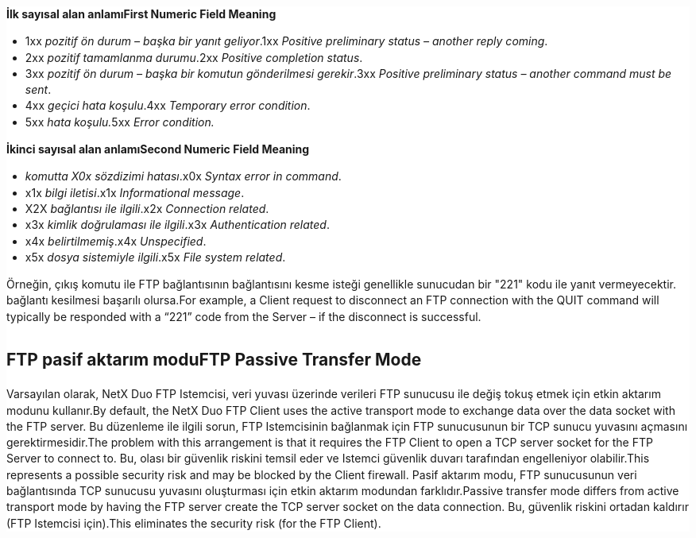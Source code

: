 <span data-ttu-id="75e08-167">**İlk sayısal alan anlamı**</span><span class="sxs-lookup"><span data-stu-id="75e08-167">**First Numeric Field Meaning**</span></span>

- <span data-ttu-id="75e08-168">1xx *pozitif ön durum – başka bir yanıt geliyor*.</span><span class="sxs-lookup"><span data-stu-id="75e08-168">1xx *Positive preliminary status – another reply coming*.</span></span>
- <span data-ttu-id="75e08-169">2xx *pozitif tamamlanma durumu*.</span><span class="sxs-lookup"><span data-stu-id="75e08-169">2xx *Positive completion status*.</span></span>
- <span data-ttu-id="75e08-170">3xx *pozitif ön durum – başka bir komutun gönderilmesi gerekir*.</span><span class="sxs-lookup"><span data-stu-id="75e08-170">3xx *Positive preliminary status – another command must be sent*.</span></span>
- <span data-ttu-id="75e08-171">4xx *geçici hata koşulu*.</span><span class="sxs-lookup"><span data-stu-id="75e08-171">4xx *Temporary error condition*.</span></span>
- <span data-ttu-id="75e08-172">5xx *hata koşulu.*</span><span class="sxs-lookup"><span data-stu-id="75e08-172">5xx *Error condition.*</span></span>

<span data-ttu-id="75e08-173">**İkinci sayısal alan anlamı**</span><span class="sxs-lookup"><span data-stu-id="75e08-173">**Second Numeric Field Meaning**</span></span>

- <span data-ttu-id="75e08-174">*komutta X0x sözdizimi hatası*.</span><span class="sxs-lookup"><span data-stu-id="75e08-174">x0x *Syntax error in command*.</span></span>
- <span data-ttu-id="75e08-175">x1x *bilgi iletisi*.</span><span class="sxs-lookup"><span data-stu-id="75e08-175">x1x *Informational message*.</span></span>
- <span data-ttu-id="75e08-176">X2X *bağlantısı ile ilgili*.</span><span class="sxs-lookup"><span data-stu-id="75e08-176">x2x *Connection related*.</span></span>
- <span data-ttu-id="75e08-177">x3x *kimlik doğrulaması ile ilgili*.</span><span class="sxs-lookup"><span data-stu-id="75e08-177">x3x *Authentication related*.</span></span>
- <span data-ttu-id="75e08-178">x4x *belirtilmemiş*.</span><span class="sxs-lookup"><span data-stu-id="75e08-178">x4x *Unspecified*.</span></span>
- <span data-ttu-id="75e08-179">x5x *dosya sistemiyle ilgili*.</span><span class="sxs-lookup"><span data-stu-id="75e08-179">x5x *File system related*.</span></span>

<span data-ttu-id="75e08-180">Örneğin, çıkış komutu ile FTP bağlantısının bağlantısını kesme isteği genellikle sunucudan bir "221" kodu ile yanıt vermeyecektir. bağlantı kesilmesi başarılı olursa.</span><span class="sxs-lookup"><span data-stu-id="75e08-180">For example, a Client request to disconnect an FTP connection with the QUIT command will typically be responded with a “221” code from the Server – if the disconnect is successful.</span></span>

## <a name="ftp-passive-transfer-mode"></a><span data-ttu-id="75e08-181">FTP pasif aktarım modu</span><span class="sxs-lookup"><span data-stu-id="75e08-181">FTP Passive Transfer Mode</span></span>

<span data-ttu-id="75e08-182">Varsayılan olarak, NetX Duo FTP Istemcisi, veri yuvası üzerinde verileri FTP sunucusu ile değiş tokuş etmek için etkin aktarım modunu kullanır.</span><span class="sxs-lookup"><span data-stu-id="75e08-182">By default, the NetX Duo FTP Client uses the active transport mode to exchange data over the data socket with the FTP server.</span></span> <span data-ttu-id="75e08-183">Bu düzenleme ile ilgili sorun, FTP Istemcisinin bağlanmak için FTP sunucusunun bir TCP sunucu yuvasını açmasını gerektirmesidir.</span><span class="sxs-lookup"><span data-stu-id="75e08-183">The problem with this arrangement is that it requires the FTP Client to open a TCP server socket for the FTP Server to connect to.</span></span> <span data-ttu-id="75e08-184">Bu, olası bir güvenlik riskini temsil eder ve Istemci güvenlik duvarı tarafından engelleniyor olabilir.</span><span class="sxs-lookup"><span data-stu-id="75e08-184">This represents a possible security risk and may be blocked by the Client firewall.</span></span> <span data-ttu-id="75e08-185">Pasif aktarım modu, FTP sunucusunun veri bağlantısında TCP sunucusu yuvasını oluşturması için etkin aktarım modundan farklıdır.</span><span class="sxs-lookup"><span data-stu-id="75e08-185">Passive transfer mode differs from active transport mode by having the FTP server create the TCP server socket on the data connection.</span></span> <span data-ttu-id="75e08-186">Bu, güvenlik riskini ortadan kaldırır (FTP Istemcisi için).</span><span class="sxs-lookup"><span data-stu-id="75e08-186">This eliminates the security risk (for the FTP Client).</span></span>
